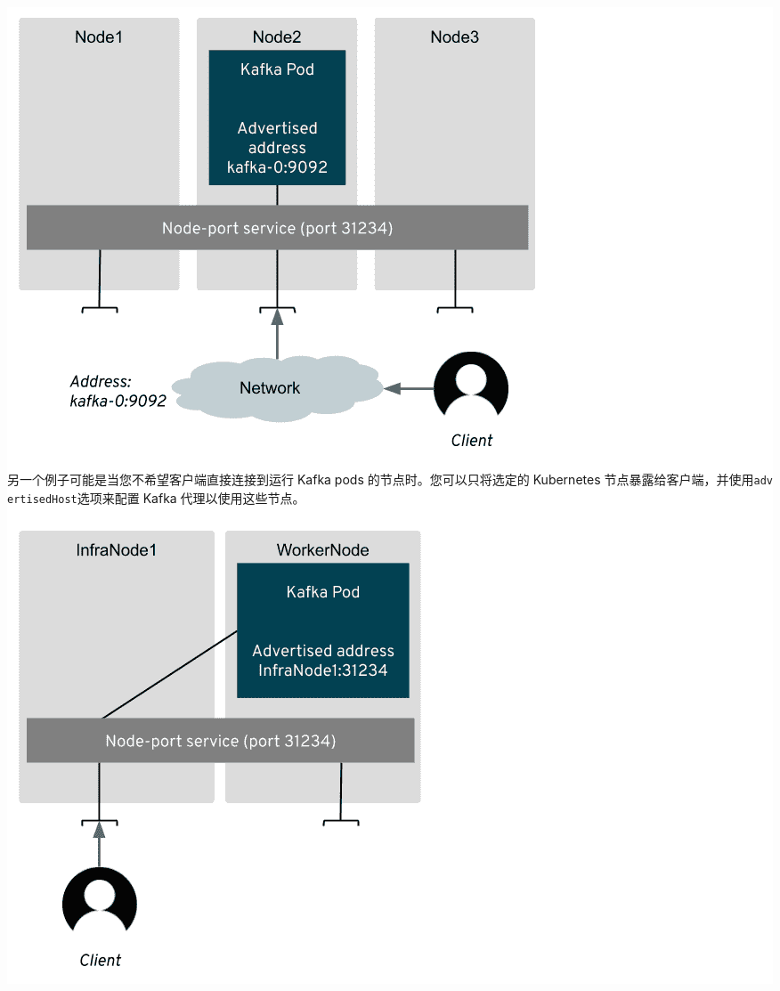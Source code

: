 ![Strimzi Customized advertised host](img/ca5bd1cfd7a5d4cb065029d377c1e0bb.png)

另一个例子可能是当您不希望客户端直接连接到运行 Kafka pods 的节点时。您可以只将选定的 Kubernetes 节点暴露给客户端，并使用`advertisedHost`选项来配置 Kafka 代理以使用这些节点。

![Strimzi Infra nodes](img/54ac9f5a2dd29a62b32a9914178a79c3.png)
